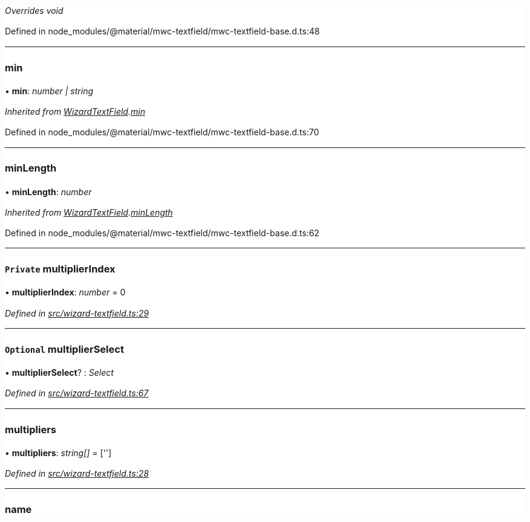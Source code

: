 *Overrides void*

Defined in node_modules/@material/mwc-textfield/mwc-textfield-base.d.ts:48

___

###  min

• **min**: *number | string*

*Inherited from [WizardTextField](_wizard_textfield_.wizardtextfield.md).[min](_wizard_textfield_.wizardtextfield.md#min)*

Defined in node_modules/@material/mwc-textfield/mwc-textfield-base.d.ts:70

___

###  minLength

• **minLength**: *number*

*Inherited from [WizardTextField](_wizard_textfield_.wizardtextfield.md).[minLength](_wizard_textfield_.wizardtextfield.md#minlength)*

Defined in node_modules/@material/mwc-textfield/mwc-textfield-base.d.ts:62

___

### `Private` multiplierIndex

• **multiplierIndex**: *number* = 0

*Defined in [src/wizard-textfield.ts:29](https://github.com/openscd/open-scd/blob/f0117a7/src/wizard-textfield.ts#L29)*

___

### `Optional` multiplierSelect

• **multiplierSelect**? : *Select*

*Defined in [src/wizard-textfield.ts:67](https://github.com/openscd/open-scd/blob/f0117a7/src/wizard-textfield.ts#L67)*

___

###  multipliers

• **multipliers**: *string[]* = ['']

*Defined in [src/wizard-textfield.ts:28](https://github.com/openscd/open-scd/blob/f0117a7/src/wizard-textfield.ts#L28)*

___

###  name
